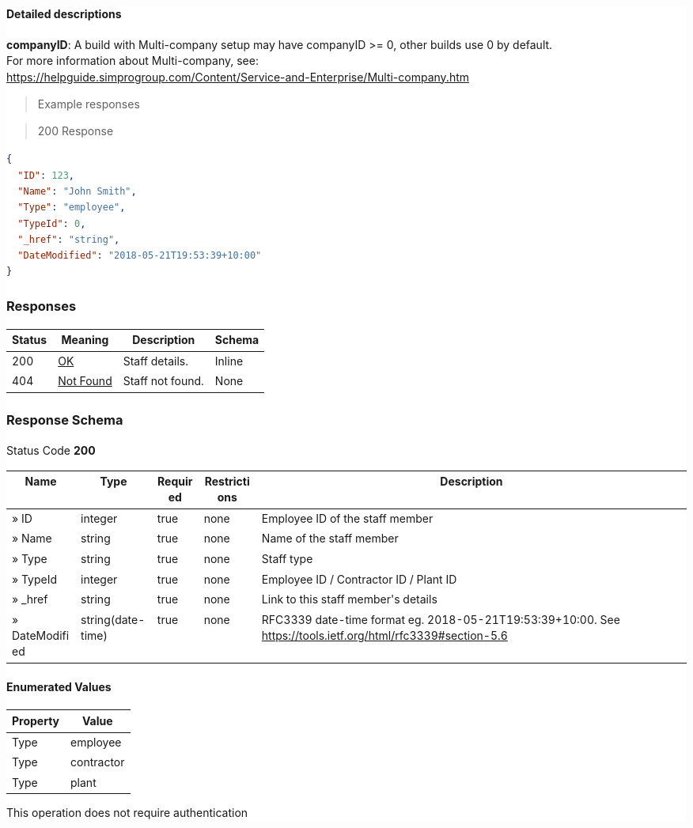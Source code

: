 #### Detailed descriptions

**companyID**: A build with Multi-company setup may have companyID >= 0, other builds use 0 by default.<br />
For more information about Multi-company, see:<br />
https://helpguide.simprogroup.com/Content/Service-and-Enterprise/Multi-company.htm

> Example responses

> 200 Response

```json
{
  "ID": 123,
  "Name": "John Smith",
  "Type": "employee",
  "TypeId": 0,
  "_href": "string",
  "DateModified": "2018-05-21T19:53:39+10:00"
}
```

<h3 id="757765db6e33ef069425ccd55edeb92c-responses">Responses</h3>

|Status|Meaning|Description|Schema|
|---|---|---|---|
|200|[OK](https://tools.ietf.org/html/rfc7231#section-6.3.1)|Staff details.|Inline|
|404|[Not Found](https://tools.ietf.org/html/rfc7231#section-6.5.4)|Staff not found.|None|

<h3 id="757765db6e33ef069425ccd55edeb92c-responseschema">Response Schema</h3>

Status Code **200**

|Name|Type|Required|Restrictions|Description|
|---|---|---|---|---|
|» ID|integer|true|none|Employee ID of the staff member|
|» Name|string|true|none|Name of the staff member|
|» Type|string|true|none|Staff type|
|» TypeId|integer|true|none|Employee ID / Contractor ID / Plant ID|
|» _href|string|true|none|Link to this staff member's details|
|» DateModified|string(date-time)|true|none|RFC3339 date-time format eg. 2018-05-21T19:53:39+10:00. See https://tools.ietf.org/html/rfc3339#section-5.6|

#### Enumerated Values

|Property|Value|
|---|---|
|Type|employee|
|Type|contractor|
|Type|plant|

<aside class="success">
This operation does not require authentication
</aside>